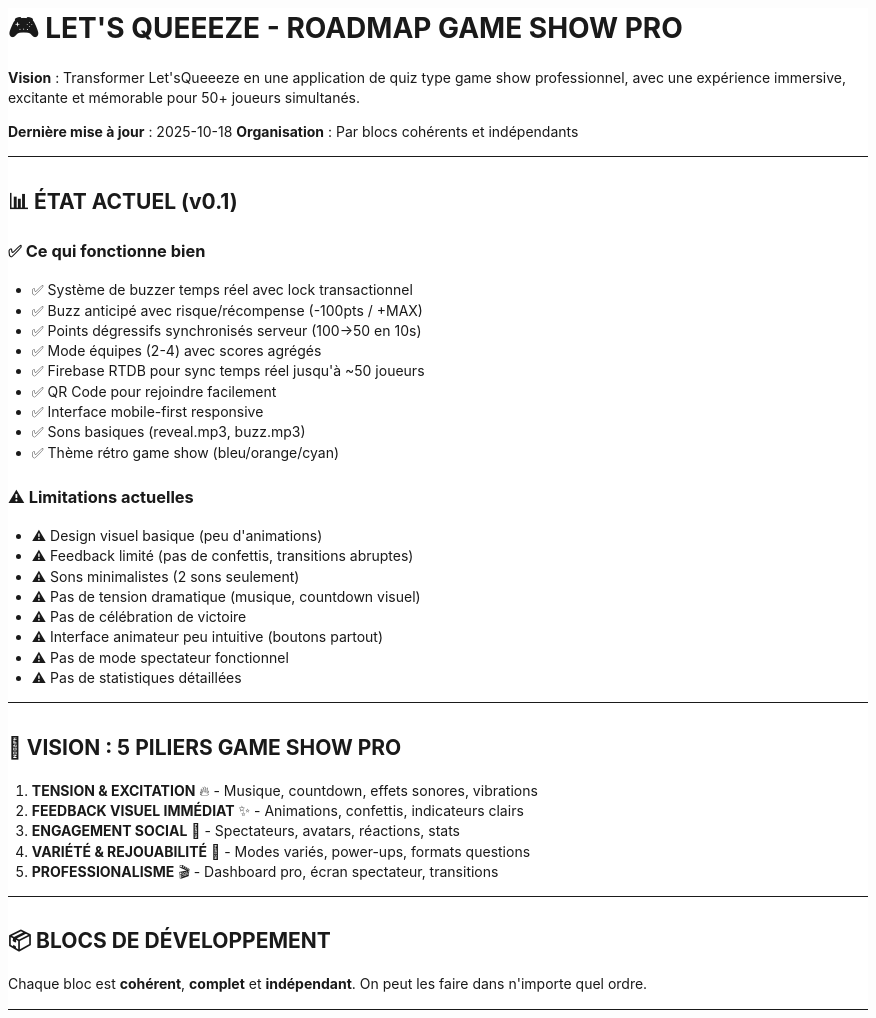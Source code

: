# 🎮 LET'S QUEEEZE - ROADMAP GAME SHOW PRO

**Vision** : Transformer Let'sQueeeze en une application de quiz type game show professionnel, avec une expérience immersive, excitante et mémorable pour 50+ joueurs simultanés.

**Dernière mise à jour** : 2025-10-18
**Organisation** : Par blocs cohérents et indépendants

---

## 📊 ÉTAT ACTUEL (v0.1)

### ✅ Ce qui fonctionne bien

- ✅ Système de buzzer temps réel avec lock transactionnel
- ✅ Buzz anticipé avec risque/récompense (-100pts / +MAX)
- ✅ Points dégressifs synchronisés serveur (100→50 en 10s)
- ✅ Mode équipes (2-4) avec scores agrégés
- ✅ Firebase RTDB pour sync temps réel jusqu'à ~50 joueurs
- ✅ QR Code pour rejoindre facilement
- ✅ Interface mobile-first responsive
- ✅ Sons basiques (reveal.mp3, buzz.mp3)
- ✅ Thème rétro game show (bleu/orange/cyan)

### ⚠️ Limitations actuelles

- ⚠️ Design visuel basique (peu d'animations)
- ⚠️ Feedback limité (pas de confettis, transitions abruptes)
- ⚠️ Sons minimalistes (2 sons seulement)
- ⚠️ Pas de tension dramatique (musique, countdown visuel)
- ⚠️ Pas de célébration de victoire
- ⚠️ Interface animateur peu intuitive (boutons partout)
- ⚠️ Pas de mode spectateur fonctionnel
- ⚠️ Pas de statistiques détaillées

---

## 🎯 VISION : 5 PILIERS GAME SHOW PRO

1. **TENSION & EXCITATION** 🔥 - Musique, countdown, effets sonores, vibrations
2. **FEEDBACK VISUEL IMMÉDIAT** ✨ - Animations, confettis, indicateurs clairs
3. **ENGAGEMENT SOCIAL** 👥 - Spectateurs, avatars, réactions, stats
4. **VARIÉTÉ & REJOUABILITÉ** 🎲 - Modes variés, power-ups, formats questions
5. **PROFESSIONALISME** 🎬 - Dashboard pro, écran spectateur, transitions

---

## 📦 BLOCS DE DÉVELOPPEMENT

Chaque bloc est **cohérent**, **complet** et **indépendant**. On peut les faire dans n'importe quel ordre.

---